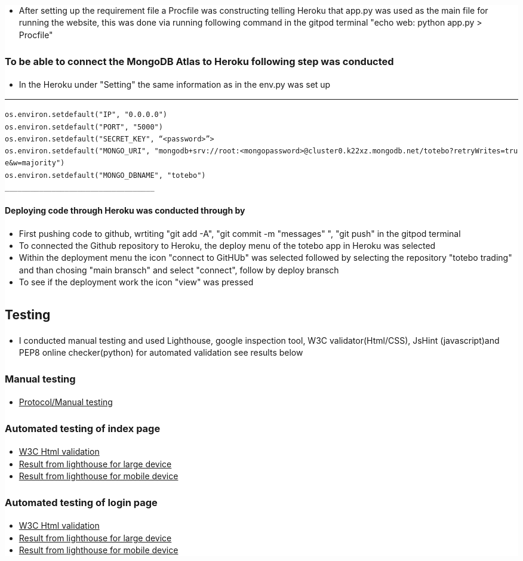 - After setting up the requirement file a Procfile was constructing telling Heroku that app.py was used as the main file for running the website, this was done via running following command in the gitpod terminal "echo web: python app.py > Procfile"
### To be able to connect the MongoDB Atlas to Heroku following step was conducted
- In the Heroku under "Setting" the same information as in the env.py was set up
_____________________________
    os.environ.setdefault("IP", "0.0.0.0")
    os.environ.setdefault("PORT", "5000")
    os.environ.setdefault("SECRET_KEY", “<password>”>
    os.environ.setdefault("MONGO_URI", "mongodb+srv://root:<mongopassword>@cluster0.k22xz.mongodb.net/totebo?retryWrites=true&w=majority")
    os.environ.setdefault("MONGO_DBNAME", "totebo")
    ___________________________________

#### Deploying code through Heroku was conducted through by
- First pushing code to github, wrtiting "git add -A", "git commit -m "messages" ", "git push" in the gitpod terminal
- To connected the Github repository to Heroku, the deploy menu of the totebo app in Heroku was selected
- Within the deployment menu the icon "connect to GitHUb" was selected followed by selecting the repository "totebo trading" and than chosing "main bransch" and select "connect", follow by deploy bransch
- To see if the deployment work the icon "view" was pressed

## Testing

- I conducted manual testing and used Lighthouse, google inspection tool, W3C validator(Html/CSS), JsHint (javascript)and PEP8 online checker(python) for automated validation see results below

### Manual testing
- [Protocol/Manual testing](assets/Documentation/manualtesting.pdf "Manual Testing")

### Automated testing of index page
- [W3C Html validation](static/documentation/html_validation_basetemplate.png "Html Testing of index page")
- [Result from lighthouse for large device](static/documentation/lighthouse_ld_basetemplate.png "Test index page on computer through Lighthouse")
- [Result from lighthouse for mobile device](static/documentation/lighthouse_mob_basetemplate.png "Test index page on mobile devices through Lighthouse")

### Automated testing of login page
- [W3C Html validation](static/documentation/html_validation_login.png "Html Testing of login page")
- [Result from lighthouse for large device](static/documentation/lighthouse_ld_login.png "Test login page on computer through Lighthouse")
- [Result from lighthouse for mobile device](static/documentation/lighthouse_mob_login.png "Test login page on mobile devices through Lighthouse")
